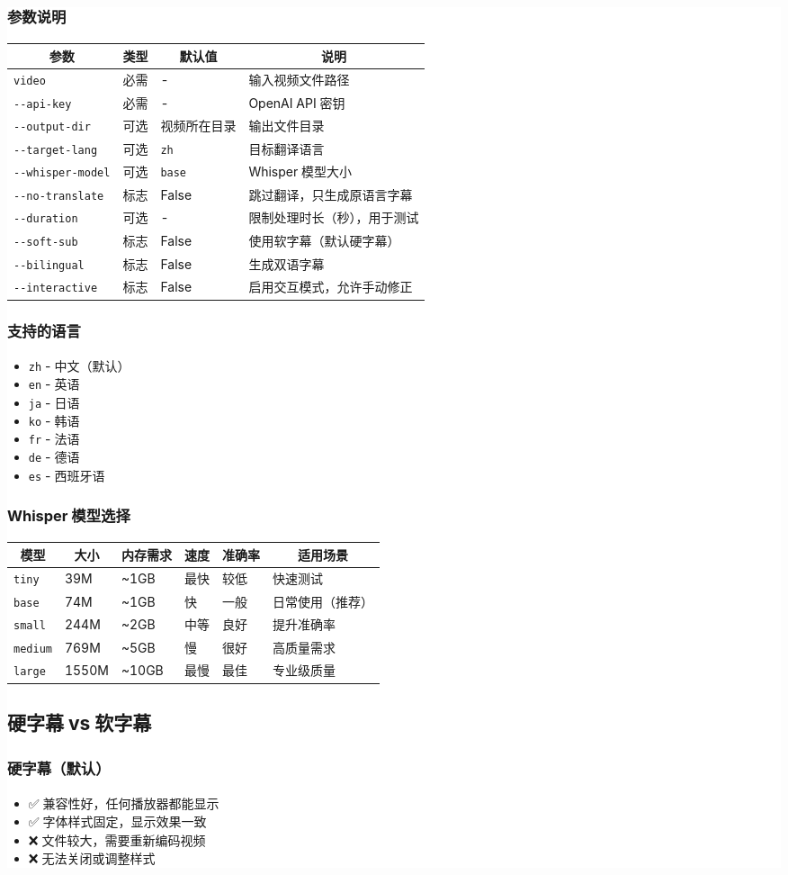 ### 参数说明

| 参数 | 类型 | 默认值 | 说明 |
|------|------|--------|------|
| `video` | 必需 | - | 输入视频文件路径 |
| `--api-key` | 必需 | - | OpenAI API 密钥 |
| `--output-dir` | 可选 | 视频所在目录 | 输出文件目录 |
| `--target-lang` | 可选 | `zh` | 目标翻译语言 |
| `--whisper-model` | 可选 | `base` | Whisper 模型大小 |
| `--no-translate` | 标志 | False | 跳过翻译，只生成原语言字幕 |
| `--duration` | 可选 | - | 限制处理时长（秒），用于测试 |
| `--soft-sub` | 标志 | False | 使用软字幕（默认硬字幕） |
| `--bilingual` | 标志 | False | 生成双语字幕 |
| `--interactive` | 标志 | False | 启用交互模式，允许手动修正 |

### 支持的语言
- `zh` - 中文（默认）
- `en` - 英语
- `ja` - 日语
- `ko` - 韩语
- `fr` - 法语
- `de` - 德语
- `es` - 西班牙语

### Whisper 模型选择
| 模型 | 大小 | 内存需求 | 速度 | 准确率 | 适用场景 |
|------|------|----------|------|--------|----------|
| `tiny` | 39M | ~1GB | 最快 | 较低 | 快速测试 |
| `base` | 74M | ~1GB | 快 | 一般 | 日常使用（推荐） |
| `small` | 244M | ~2GB | 中等 | 良好 | 提升准确率 |
| `medium` | 769M | ~5GB | 慢 | 很好 | 高质量需求 |
| `large` | 1550M | ~10GB | 最慢 | 最佳 | 专业级质量 |

## 硬字幕 vs 软字幕

### 硬字幕（默认）
- ✅ 兼容性好，任何播放器都能显示
- ✅ 字体样式固定，显示效果一致
- ❌ 文件较大，需要重新编码视频
- ❌ 无法关闭或调整样式
